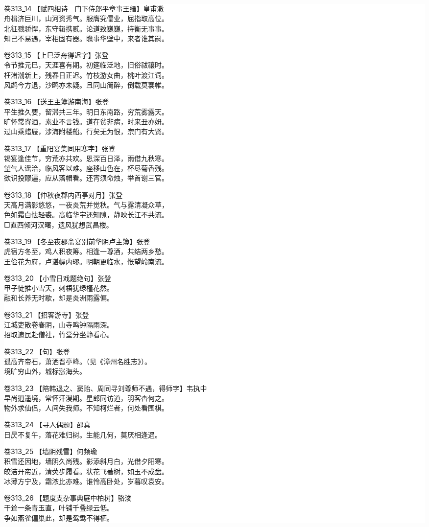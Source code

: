 卷313_14  【赋四相诗　门下侍郎平章事王缙】皇甫澈  
舟楫济巨川，山河资秀气。服膺究儒业，屈指取高位。  
北征戮骄悍，东守辑携贰。论道致巍巍，持衡无事事。  
知己不易遇，宰相固有器。瞻事华壁中，来者谁其嗣。  
  
卷313_15  【上巳泛舟得迟字】张登  
令节推元巳，天涯喜有期。初筵临泛地，旧俗祓禳时。  
枉渚潮新上，残春日正迟。竹枝游女曲，桃叶渡江词。  
风鹢今方退，沙鸥亦未疑。且同山简醉，倒载莫褰帷。  
  
卷313_16  【送王主簿游南海】张登  
平生推久要，留滞共三年。明日东南路，穷荒雾露天。  
旷怀常寄酒，素业不言钱。道在贫非病，时来丑亦妍。  
过山乘蜡屐，涉海附楼船。行矣无为恨，宗门有大贤。  
  
卷313_17  【重阳宴集同用寒字】张登  
锡宴逢佳节，穷荒亦共欢。恩深百日泽，雨借九秋寒。  
望气人谣洽，临风客以难。座移山色在，杯尽菊香残。  
欲识投醪遍，应从落帽看。还宵须命烛，举首谢三官。  
  
卷313_18  【仲秋夜郡内西亭对月】张登  
天高月满影悠悠，一夜炎荒并觉秋。气与露清凝众草，  
色如霜白怯轻裘。高临华宇还知隙，静映长江不共流。  
□直西倾河汉曙，遗风犹想武昌楼。  
  
卷313_19  【冬至夜郡斋宴别前华阴卢主簿】张登  
虎宿方冬至，鸡人积夜筹。相逢一尊酒，共结两乡愁。  
王俭花为府，卢谌幄内璆。明朝更临水，怅望岭南流。  
  
卷313_20  【小雪日戏题绝句】张登  
甲子徒推小雪天，刺梧犹绿槿花然。  
融和长养无时歇，却是炎洲雨露偏。  
  
卷313_21  【招客游寺】张登  
江城吏散卷春阴，山寺鸣钟隔雨深。  
招取遗民赴僧社，竹堂分坐静看心。  
  
卷313_22  【句】张登  
孤高齐帝石，萧洒晋亭峰。（见《漳州名胜志》）。  
境旷穷山外，城标涨海头。  
  
卷313_23  【陪韩退之、窦贻、周同寻刘尊师不遇，得师字】韦执中  
早尚逍遥境，常怀汗漫期。星郎同访道，羽客杳何之。  
物外求仙侣，人间失我师。不知柯烂者，何处看围棋。  
  
卷313_24  【寻人偶题】邵真  
日昃不复午，落花难归树。生能几何，莫厌相逢遇。  
  
卷313_25  【墙阴残雪】何频瑜  
积雪还因地，墙阴久尚残。影添斜月白，光借夕阳寒。  
皎洁开帘近，清荧步履看。状花飞著树，如玉不成盘。  
冰薄方宁及，霜浓比亦难。谁怜高卧处，岁暮叹袁安。  
  
卷313_26  【题度支杂事典庭中柏树】骆浚  
干耸一条青玉直，叶铺千叠绿云低。  
争如燕雀偏巢此，却是鸳鸯不得栖。  
  
